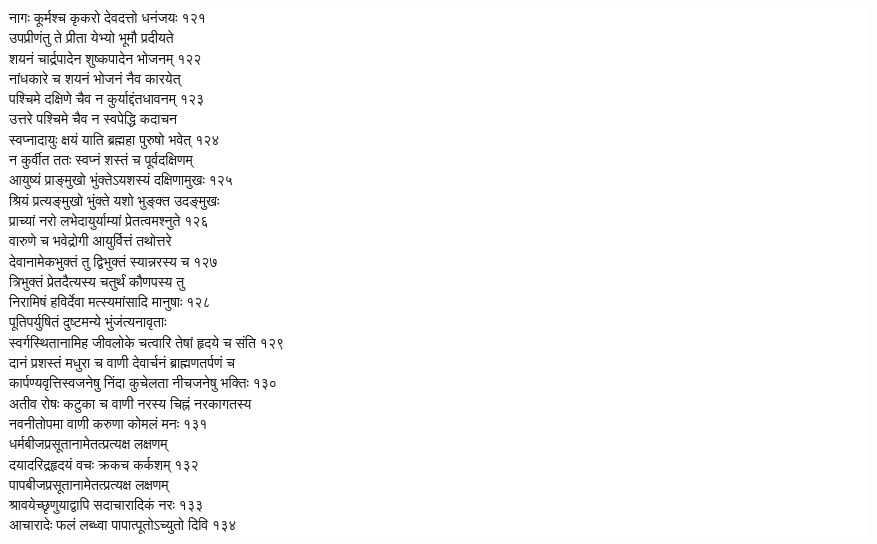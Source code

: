 नागः कूर्मश्च कृकरो देवदत्तो धनंजयः १२१  
उपप्रीणंतु ते प्रीता येभ्यो भूमौ प्रदीयते  
शयनं चार्द्रपादेन शुष्कपादेन भोजनम् १२२  
नांधकारे च शयनं भोजनं नैव कारयेत्  
पश्चिमे दक्षिणे चैव न कुर्याद्दंतधावनम् १२३  
उत्तरे पश्चिमे चैव न स्वपेद्धि कदाचन  
स्वप्नादायुः क्षयं याति ब्रह्महा पुरुषो भवेत् १२४  
न कुर्वीत ततः स्वप्नं शस्तं च पूर्वदक्षिणम्  
आयुष्यं प्राङ्मुखो भुंक्तेऽयशस्यं दक्षिणामुखः १२५  
श्रियं प्रत्यङ्मुखो भुंक्ते यशो भुङ्क्त उदङ्मुखः  
प्राच्यां नरो लभेदायुर्याम्यां प्रेतत्वमश्नुते १२६  
वारुणे च भवेद्रोगी आयुर्वित्तं तथोत्तरे  
देवानामेकभुक्तं तु द्विभुक्तं स्यान्नरस्य च १२७  
त्रिभुक्तं प्रेतदैत्यस्य चतुर्थं कौणपस्य तु  
निरामिषं हविर्देवा मत्स्यमांसादि मानुषाः १२८  
पूतिपर्युषितं दुष्टमन्ये भुंजंत्यनावृताः  
स्वर्गस्थितानामिह जीवलोके चत्वारि तेषां हृदये च संति १२९  
दानं प्रशस्तं मधुरा च वाणी देवार्चनं ब्राह्मणतर्पणं च  
कार्पण्यवृत्तिस्वजनेषु निंदा कुचेलता नीचजनेषु भक्तिः १३०  
अतीव रोषः कटुका च वाणी नरस्य चिह्नं नरकागतस्य  
नवनीतोपमा वाणी करुणा कोमलं मनः १३१  
धर्मबीजप्रसूतानामेतत्प्रत्यक्ष लक्षणम्  
दयादरिद्रहृदयं वचः क्रकच कर्कशम् १३२  
पापबीजप्रसूतानामेतत्प्रत्यक्ष लक्षणम्  
श्रावयेच्छृणुयाद्वापि सदाचारादिकं नरः १३३  
आचारादेः फलं लब्ध्वा पापात्पूतोऽच्युतो दिवि १३४